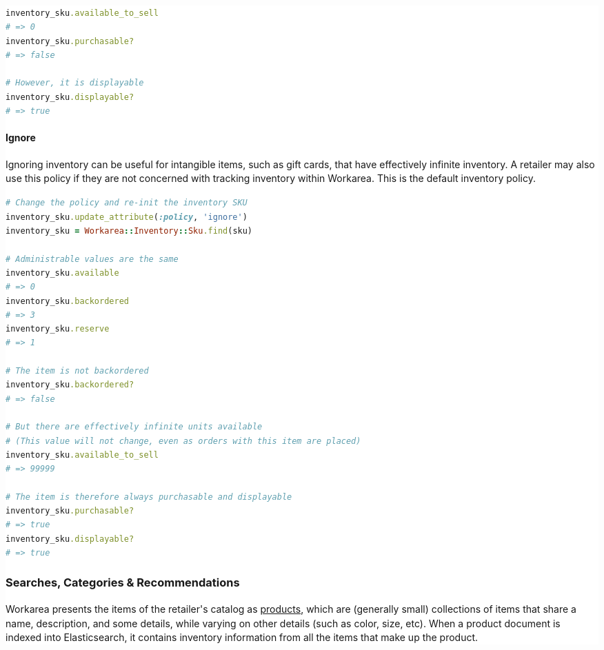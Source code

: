 ```ruby
inventory_sku.available_to_sell
# => 0
inventory_sku.purchasable?
# => false

# However, it is displayable
inventory_sku.displayable?
# => true
```


#### Ignore

Ignoring inventory can be useful for intangible items, such as gift cards, that have effectively infinite inventory.
A retailer may also use this policy if they are not concerned with tracking inventory within Workarea.
This is the default inventory policy.

```ruby
# Change the policy and re-init the inventory SKU
inventory_sku.update_attribute(:policy, 'ignore')
inventory_sku = Workarea::Inventory::Sku.find(sku)

# Administrable values are the same
inventory_sku.available
# => 0
inventory_sku.backordered
# => 3
inventory_sku.reserve
# => 1

# The item is not backordered
inventory_sku.backordered?
# => false

# But there are effectively infinite units available
# (This value will not change, even as orders with this item are placed)
inventory_sku.available_to_sell
# => 99999

# The item is therefore always purchasable and displayable
inventory_sku.purchasable?
# => true
inventory_sku.displayable?
# => true
```


### Searches, Categories & Recommendations

Workarea presents the items of the retailer's catalog as [products](/articles/products.html), which are (generally small) collections of items that share a name, description, and some details, while varying on other details (such as color, size, etc).
When a product document is indexed into Elasticsearch, it contains inventory information from all the items that make up the product.

